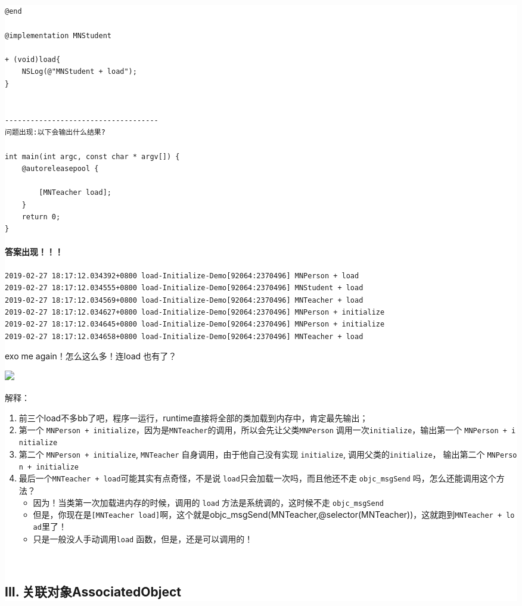 ```
@end

@implementation MNStudent

+ (void)load{
    NSLog(@"MNStudent + load");
}


------------------------------------
问题出现:以下会输出什么结果?

int main(int argc, const char * argv[]) {
    @autoreleasepool {

        [MNTeacher load];
    }
    return 0;
}

```

#### 答案出现！！！

```
2019-02-27 18:17:12.034392+0800 load-Initialize-Demo[92064:2370496] MNPerson + load
2019-02-27 18:17:12.034555+0800 load-Initialize-Demo[92064:2370496] MNStudent + load
2019-02-27 18:17:12.034569+0800 load-Initialize-Demo[92064:2370496] MNTeacher + load
2019-02-27 18:17:12.034627+0800 load-Initialize-Demo[92064:2370496] MNPerson + initialize
2019-02-27 18:17:12.034645+0800 load-Initialize-Demo[92064:2370496] MNPerson + initialize
2019-02-27 18:17:12.034658+0800 load-Initialize-Demo[92064:2370496] MNTeacher + load
```

exo me again！怎么这么多！连load 也有了？

![](https://user-gold-cdn.xitu.io/2019/2/28/169321e995812c15?w=225&h=225&f=jpeg&s=12623)

解释：

1. 前三个load不多bb了吧，程序一运行，runtime直接将全部的类加载到内存中，肯定最先输出；
2. 第一个 `MNPerson + initialize`，因为是`MNTeacher`的调用，所以会先让父类`MNPerson` 调用一次`initialize`，输出第一个 `MNPerson + initialize`
3. 第二个 `MNPerson + initialize`, `MNTeacher` 自身调用，由于他自己没有实现 `initialize`, 调用父类的`initialize`， 输出第二个 `MNPerson + initialize`
4. 最后一个`MNTeacher + load`可能其实有点奇怪，不是说 `load`只会加载一次吗，而且他还不走 `objc_msgSend` 吗，怎么还能调用这个方法？
    - 因为！当类第一次加载进内存的时候，调用的 `load` 方法是系统调的，这时候不走 `objc_msgSend`
    - 但是，你现在是`[MNTeacher load]`啊，这个就是objc_msgSend(MNTeacher,@selector(MNTeacher))，这就跑到`MNTeacher + load`里了！
    - 只是一般没人手动调用`load` 函数，但是，还是可以调用的！


<br>

## III. 关联对象AssociatedObject

